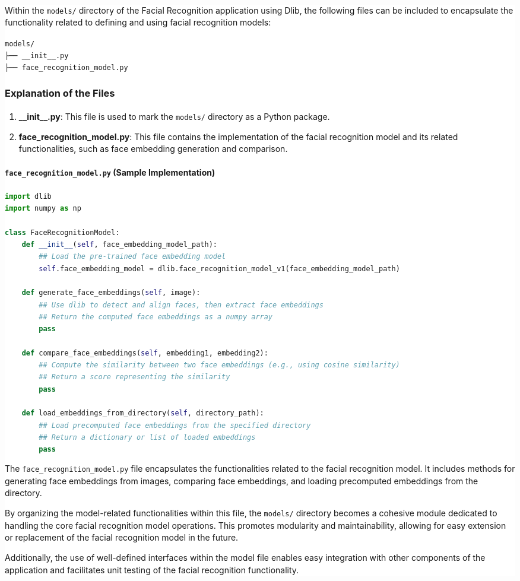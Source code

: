 Within the `models/` directory of the Facial Recognition application using Dlib, the following files can be included to encapsulate the functionality related to defining and using facial recognition models:

```plaintext
models/
├── __init__.py
├── face_recognition_model.py
```

### Explanation of the Files

1. **\_\_init\_\_.py**: This file is used to mark the `models/` directory as a Python package.

2. **face_recognition_model.py**: This file contains the implementation of the facial recognition model and its related functionalities, such as face embedding generation and comparison.

#### `face_recognition_model.py` (Sample Implementation)

```python
import dlib
import numpy as np

class FaceRecognitionModel:
    def __init__(self, face_embedding_model_path):
        ## Load the pre-trained face embedding model
        self.face_embedding_model = dlib.face_recognition_model_v1(face_embedding_model_path)

    def generate_face_embeddings(self, image):
        ## Use dlib to detect and align faces, then extract face embeddings
        ## Return the computed face embeddings as a numpy array
        pass

    def compare_face_embeddings(self, embedding1, embedding2):
        ## Compute the similarity between two face embeddings (e.g., using cosine similarity)
        ## Return a score representing the similarity
        pass

    def load_embeddings_from_directory(self, directory_path):
        ## Load precomputed face embeddings from the specified directory
        ## Return a dictionary or list of loaded embeddings
        pass
```

The `face_recognition_model.py` file encapsulates the functionalities related to the facial recognition model. It includes methods for generating face embeddings from images, comparing face embeddings, and loading precomputed embeddings from the directory.

By organizing the model-related functionalities within this file, the `models/` directory becomes a cohesive module dedicated to handling the core facial recognition model operations. This promotes modularity and maintainability, allowing for easy extension or replacement of the facial recognition model in the future.

Additionally, the use of well-defined interfaces within the model file enables easy integration with other components of the application and facilitates unit testing of the facial recognition functionality.
